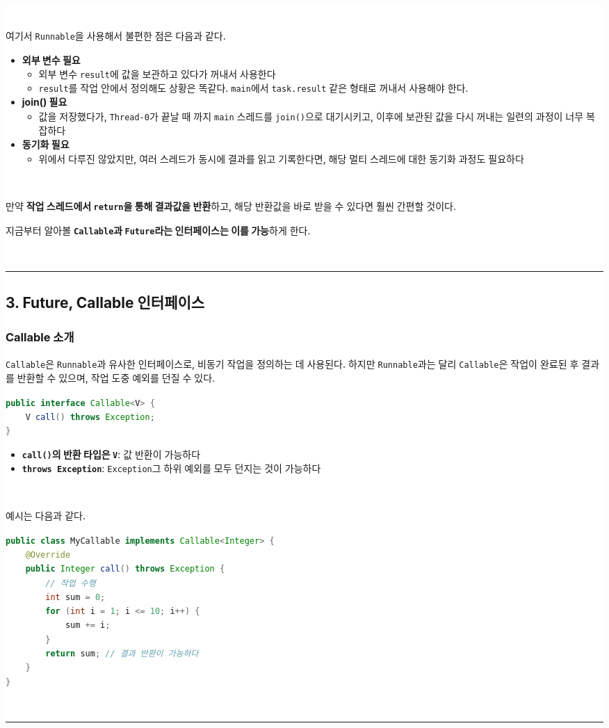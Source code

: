 <br>

여기서 `Runnable`을 사용해서 불편한 점은 다음과 같다.

* **외부 변수 필요**
  * 외부 변수 `result`에 값을 보관하고 있다가 꺼내서 사용한다
  * `result`를 작업 안에서 정의해도 상황은 똑같다. `main`에서 `task.result` 같은 형태로 꺼내서 사용해야 한다.
* **join() 필요**
  * 값을 저장했다가, `Thread-0`가 끝날 때 까지 `main` 스레드를 `join()`으로 대기시키고, 이후에 보관된 값을 다시 꺼내는 일련의 과정이 너무 복잡하다
* **동기화 필요**
  * 위에서 다루진 않았지만, 여러 스레드가 동시에 결과를 읽고 기록한다면, 해당 멀티 스레드에 대한 동기화 과정도 필요하다

<br>

만약 **작업 스레드에서 `return`을 통해 결과값을 반환**하고, 해당 반환값을 바로 받을 수 있다면 훨씬 간편할 것이다.

지금부터 알아볼 **`Callable`과 `Future`라는 인터페이스는 이를 가능**하게 한다. 

<br>

---

## 3. Future, Callable 인터페이스

### Callable 소개

`Callable`은 `Runnable`과 유사한 인터페이스로, 비동기 작업을 정의하는 데 사용된다. 하지만 `Runnable`과는 달리 `Callable`은 작업이 완료된 후 결과를 반환할 수 있으며, 작업 도중 예외를 던질 수 있다.

```java
public interface Callable<V> {
    V call() throws Exception;
}
```

* **`call()`의 반환 타입은 `V`**: 값 반환이 가능하다
* **`throws Exception`**: `Exception`그 하위 예외를 모두 던지는 것이 가능하다

<br>

예시는 다음과 같다.

```java
public class MyCallable implements Callable<Integer> {
    @Override
    public Integer call() throws Exception {
        // 작업 수행
        int sum = 0;
        for (int i = 1; i <= 10; i++) {
            sum += i;
        }
        return sum; // 결과 반환이 가능하다
    }
}
```

<br>

---